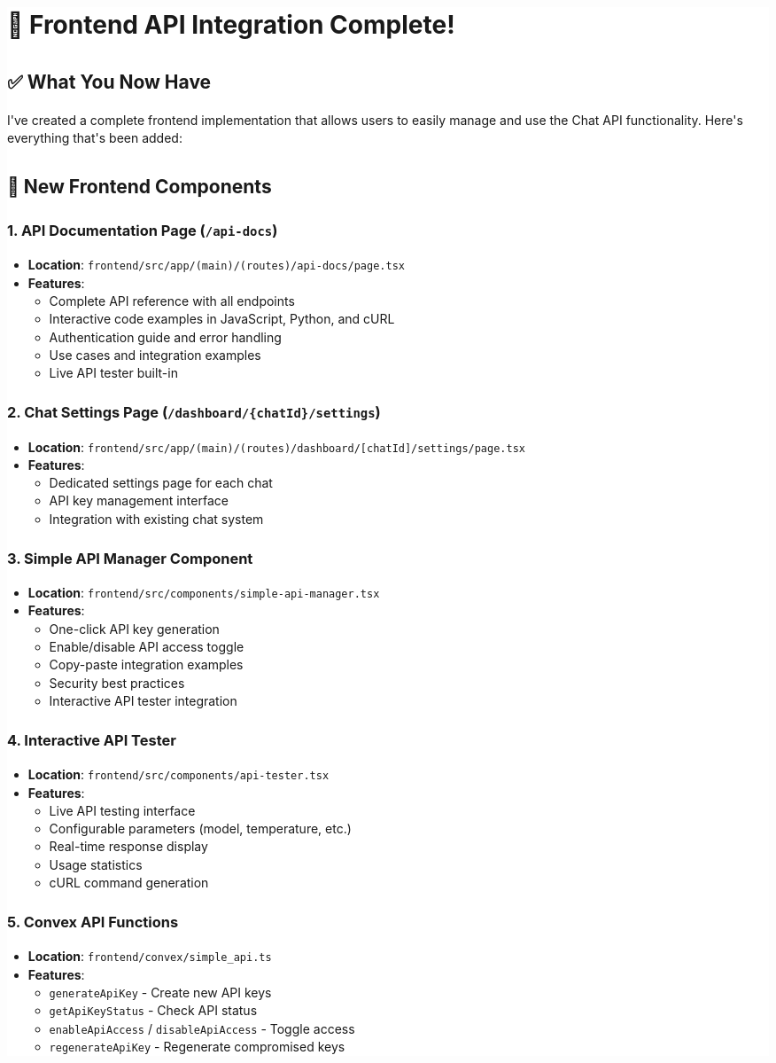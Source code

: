 # 🎉 Frontend API Integration Complete!

## ✅ What You Now Have

I've created a complete frontend implementation that allows users to easily manage and use the Chat API functionality. Here's everything that's been added:

## 📁 New Frontend Components

### 1. **API Documentation Page** (`/api-docs`)
- **Location**: `frontend/src/app/(main)/(routes)/api-docs/page.tsx`
- **Features**:
  - Complete API reference with all endpoints
  - Interactive code examples in JavaScript, Python, and cURL
  - Authentication guide and error handling
  - Use cases and integration examples
  - Live API tester built-in

### 2. **Chat Settings Page** (`/dashboard/{chatId}/settings`)
- **Location**: `frontend/src/app/(main)/(routes)/dashboard/[chatId]/settings/page.tsx`
- **Features**:
  - Dedicated settings page for each chat
  - API key management interface
  - Integration with existing chat system

### 3. **Simple API Manager Component**
- **Location**: `frontend/src/components/simple-api-manager.tsx`
- **Features**:
  - One-click API key generation
  - Enable/disable API access toggle
  - Copy-paste integration examples
  - Security best practices
  - Interactive API tester integration

### 4. **Interactive API Tester**
- **Location**: `frontend/src/components/api-tester.tsx`
- **Features**:
  - Live API testing interface
  - Configurable parameters (model, temperature, etc.)
  - Real-time response display
  - Usage statistics
  - cURL command generation

### 5. **Convex API Functions**
- **Location**: `frontend/convex/simple_api.ts`
- **Features**:
  - `generateApiKey` - Create new API keys
  - `getApiKeyStatus` - Check API status
  - `enableApiAccess` / `disableApiAccess` - Toggle access
  - `regenerateApiKey` - Regenerate compromised keys
